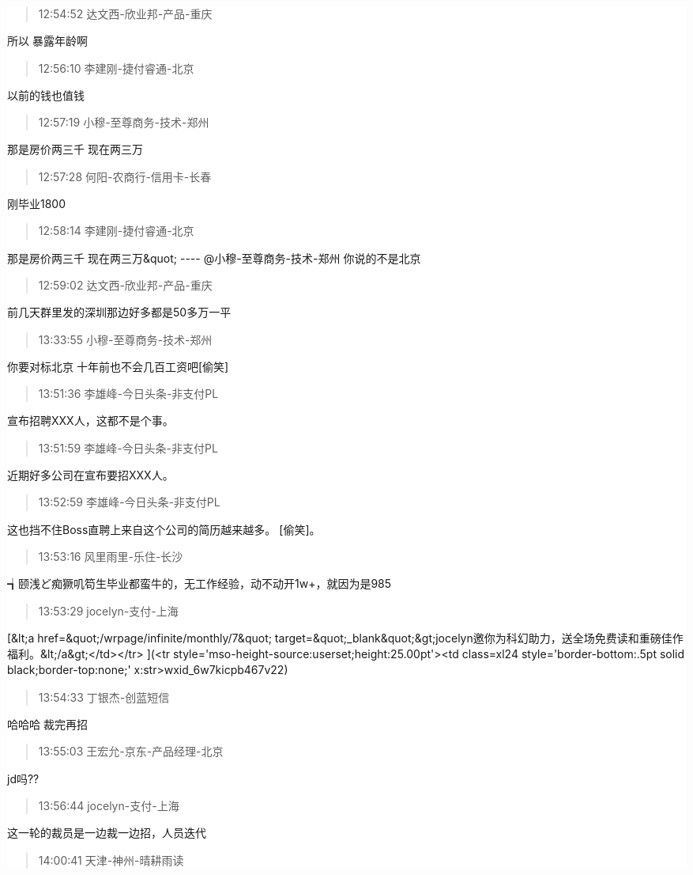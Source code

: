 > 12:54:52  达文西-欣业邦-产品-重庆  
   
所以 暴露年龄啊  
   
> 12:56:10  李建刚-捷付睿通-北京  
   
以前的钱也值钱  
   
> 12:57:19  小穆-至尊商务-技术-郑州  
   
那是房价两三千 现在两三万  
   
> 12:57:28  何阳-农商行-信用卡-长春  
   
刚毕业1800  
   
> 12:58:14  李建刚-捷付睿通-北京  
   
那是房价两三千 现在两三万&amp;quot; ---- @小穆-至尊商务-技术-郑州 你说的不是北京  
   
> 12:59:02  达文西-欣业邦-产品-重庆  
   
前几天群里发的深圳那边好多都是50多万一平  
   
> 13:33:55  小穆-至尊商务-技术-郑州  
   
你要对标北京 十年前也不会几百工资吧[偷笑]  
   
> 13:51:36  李雄峰-今日头条-非支付PL  
   
宣布招聘XXX人，这都不是个事。   
   
> 13:51:59  李雄峰-今日头条-非支付PL  
   
近期好多公司在宣布要招XXX人。  
   
> 13:52:59  李雄峰-今日头条-非支付PL  
   
这也挡不住Boss直聘上来自这个公司的简历越来越多。 [偷笑]。  
   
> 13:53:16  风里雨里-乐住-长沙  
   
┪颐浅ど痴獗叽笱生毕业都蛮牛的，无工作经验，动不动开1w+，就因为是985  
   
> 13:53:29  jocelyn-支付-上海  
   
[&amp;lt;a href=&amp;quot;/wrpage/infinite/monthly/7&amp;quot; target=&amp;quot;_blank&amp;quot;&amp;gt;jocelyn邀你为科幻助力，送全场免费读和重磅佳作福利。&amp;lt;/a&amp;gt;&lt;/td&gt;&lt;/tr&gt;
](&lt;tr style='mso-height-source:userset;height:25.00pt'&gt;&lt;td class=xl24  style='border-bottom:.5pt solid black;border-top:none;' x:str&gt;wxid_6w7kicpb467v22)  
   
> 13:54:33  丁银杰-创蓝短信  
   
哈哈哈  裁完再招  
   
> 13:55:03  王宏允-京东-产品经理-北京  
   
jd吗??  
   
> 13:56:44  jocelyn-支付-上海  
   
这一轮的裁员是一边裁一边招，人员迭代  
   
> 14:00:41  天津-神州-晴耕雨读  
   